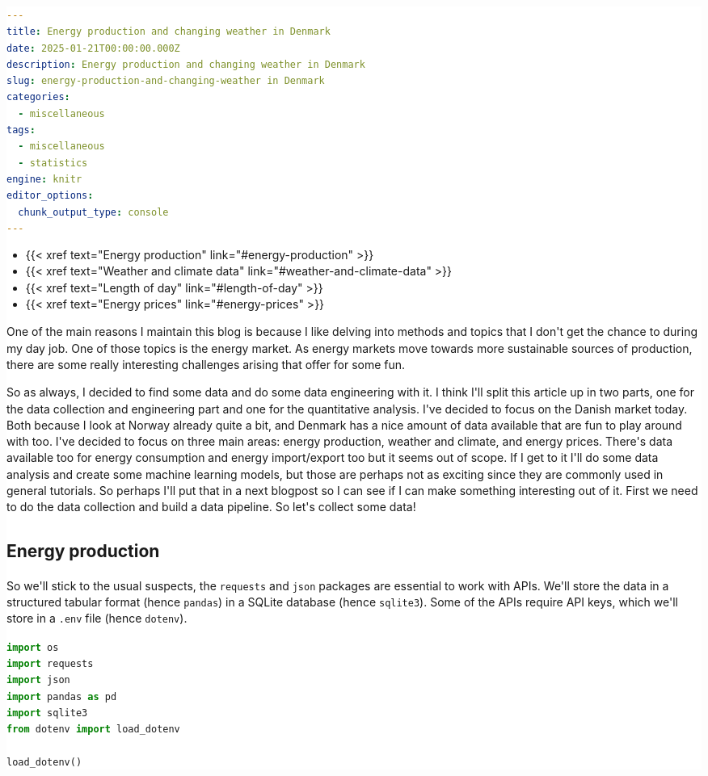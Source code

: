 ```yaml
---
title: Energy production and changing weather in Denmark
date: 2025-01-21T00:00:00.000Z
description: Energy production and changing weather in Denmark
slug: energy-production-and-changing-weather in Denmark
categories:
  - miscellaneous
tags:
  - miscellaneous
  - statistics
engine: knitr
editor_options:
  chunk_output_type: console
---
```



-   {{< xref text=\"Energy production\" link=\"#energy-production\" >}}
-   {{< xref text=\"Weather and climate data\" link=\"#weather-and-climate-data\" >}}
-   {{< xref text=\"Length of day\" link=\"#length-of-day\" >}}
-   {{< xref text=\"Energy prices\" link=\"#energy-prices\" >}}

One of the main reasons I maintain this blog is because I like delving into methods and topics that I don't get the chance to during my day job. One of those topics is the energy market. As energy markets move towards more sustainable sources of production, there are some really interesting challenges arising that offer for some fun.

So as always, I decided to find some data and do some data engineering with it. I think I'll split this article up in two parts, one for the data collection and engineering part and one for the quantitative analysis. I've decided to focus on the Danish market today. Both because I look at Norway already quite a bit, and Denmark has a nice amount of data available that are fun to play around with too. I've decided to focus on three main areas: energy production, weather and climate, and energy prices. There's data available too for energy consumption and energy import/export too but it seems out of scope. If I get to it I'll do some data analysis and create some machine learning models, but those are perhaps not as exciting since they are commonly used in general tutorials. So perhaps I'll put that in a next blogpost so I can see if I can make something interesting out of it. First we need to do the data collection and build a data pipeline. So let's collect some data!

## Energy production

So we'll stick to the usual suspects, the `requests` and `json` packages are essential to work with APIs. We'll store the data in a structured tabular format (hence `pandas`) in a SQLite database (hence `sqlite3`). Some of the APIs require API keys, which we'll store in a `.env` file (hence `dotenv`).

``` python
import os
import requests
import json
import pandas as pd
import sqlite3
from dotenv import load_dotenv

load_dotenv()
```
